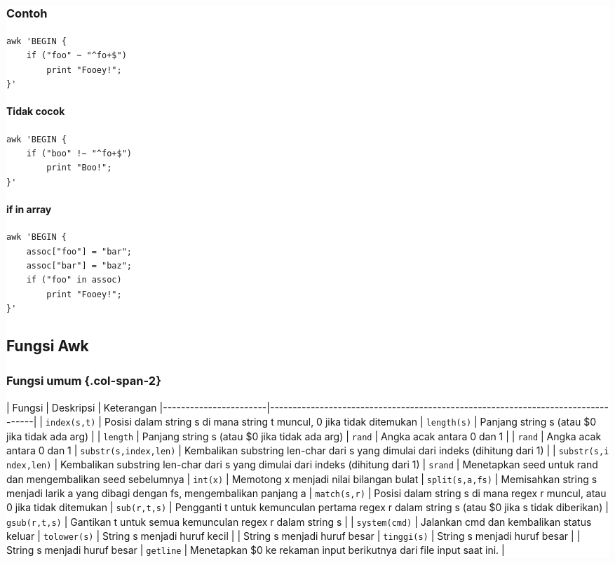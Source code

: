 

### Contoh
```
awk 'BEGIN {
    if ("foo" ~ "^fo+$")
        print "Fooey!";
}'
```
#### Tidak cocok
```
awk 'BEGIN {
    if ("boo" !~ "^fo+$")
        print "Boo!";
}'
```
#### if in array
```
awk 'BEGIN {
    assoc["foo"] = "bar";
    assoc["bar"] = "baz";
    if ("foo" in assoc)
        print "Fooey!";
}'
```




Fungsi Awk
----------
### Fungsi umum {.col-span-2}
| Fungsi | Deskripsi | Keterangan
|-----------------------|---------------------------------------------------------------------------------|
| `index(s,t)` | Posisi dalam string s di mana string t muncul, 0 jika tidak ditemukan
| `length(s)` | Panjang string s (atau $0 jika tidak ada arg) | | `length` | Panjang string s (atau $0 jika tidak ada arg)
| `rand` | Angka acak antara 0 dan 1 | | `rand` | Angka acak antara 0 dan 1
| `substr(s,index,len)` | Kembalikan substring len-char dari s yang dimulai dari indeks (dihitung dari 1) | | `substr(s,index,len)` | Kembalikan substring len-char dari s yang dimulai dari indeks (dihitung dari 1)
| `srand` | Menetapkan seed untuk rand dan mengembalikan seed sebelumnya
| `int(x)` | Memotong x menjadi nilai bilangan bulat
| `split(s,a,fs)` | Memisahkan string s menjadi larik a yang dibagi dengan fs, mengembalikan panjang a
| `match(s,r)` | Posisi dalam string s di mana regex r muncul, atau 0 jika tidak ditemukan
| `sub(r,t,s)` | Pengganti t untuk kemunculan pertama regex r dalam string s (atau $0 jika s tidak diberikan)
| `gsub(r,t,s)` | Gantikan t untuk semua kemunculan regex r dalam string s |
| `system(cmd)` | Jalankan cmd dan kembalikan status keluar
| `tolower(s)` | String s menjadi huruf kecil | | String s menjadi huruf besar
| `tinggi(s)` | String s menjadi huruf besar | | String s menjadi huruf besar
| `getline` | Menetapkan $0 ke rekaman input berikutnya dari file input saat ini.                            |
